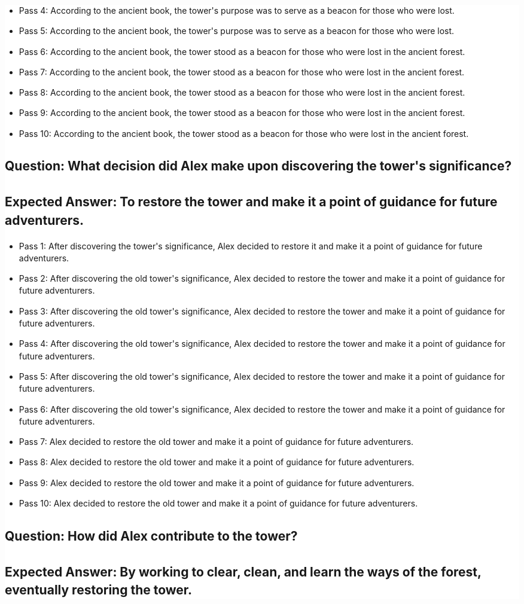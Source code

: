 - Pass 4: According to the ancient book, the tower's purpose was to serve as a beacon for those who were lost.

- Pass 5: According to the ancient book, the tower's purpose was to serve as a beacon for those who were lost.

- Pass 6: According to the ancient book, the tower stood as a beacon for those who were lost in the ancient forest.

- Pass 7: According to the ancient book, the tower stood as a beacon for those who were lost in the ancient forest.

- Pass 8: According to the ancient book, the tower stood as a beacon for those who were lost in the ancient forest.

- Pass 9: According to the ancient book, the tower stood as a beacon for those who were lost in the ancient forest.

- Pass 10: According to the ancient book, the tower stood as a beacon for those who were lost in the ancient forest.

## Question: What decision did Alex make upon discovering the tower's significance?
## Expected Answer: To restore the tower and make it a point of guidance for future adventurers.

- Pass 1: After discovering the tower's significance, Alex decided to restore it and make it a point of guidance for future adventurers.

- Pass 2: After discovering the old tower's significance, Alex decided to restore the tower and make it a point of guidance for future adventurers.

- Pass 3: After discovering the old tower's significance, Alex decided to restore the tower and make it a point of guidance for future adventurers.

- Pass 4: After discovering the old tower's significance, Alex decided to restore the tower and make it a point of guidance for future adventurers.

- Pass 5: After discovering the old tower's significance, Alex decided to restore the tower and make it a point of guidance for future adventurers.

- Pass 6: After discovering the old tower's significance, Alex decided to restore the tower and make it a point of guidance for future adventurers.

- Pass 7: Alex decided to restore the old tower and make it a point of guidance for future adventurers.

- Pass 8: Alex decided to restore the old tower and make it a point of guidance for future adventurers.

- Pass 9: Alex decided to restore the old tower and make it a point of guidance for future adventurers.

- Pass 10: Alex decided to restore the old tower and make it a point of guidance for future adventurers.

## Question: How did Alex contribute to the tower?
## Expected Answer: By working to clear, clean, and learn the ways of the forest, eventually restoring the tower.
